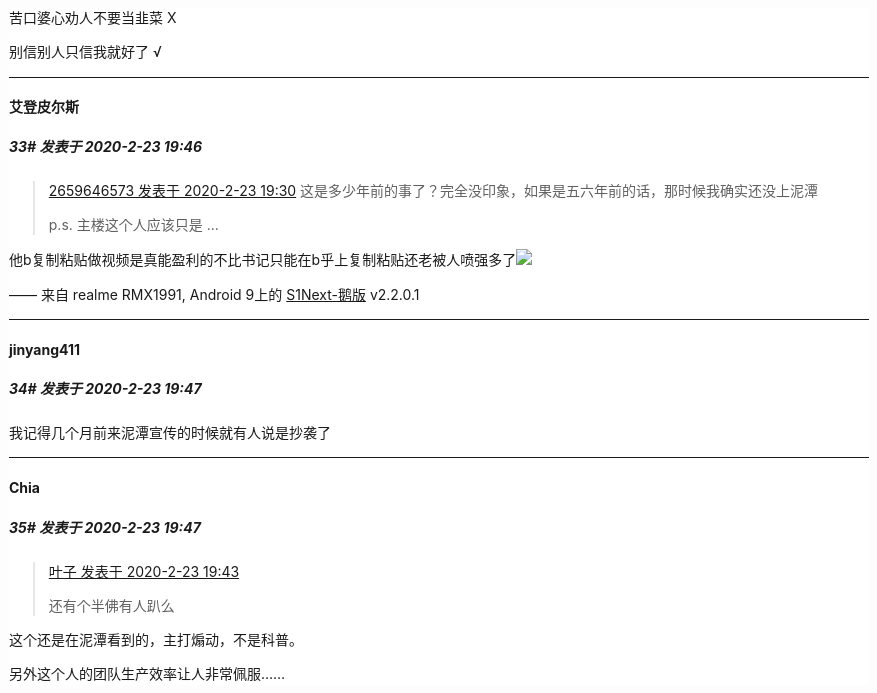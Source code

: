 


苦口婆心劝人不要当韭菜 X

别信别人只信我就好了 √







-----

####  艾登皮尔斯  
##### 33#       发表于 2020-2-23 19:46



<blockquote><a href="httphttps://bbs.saraba1st.com/2b/forum.php?mod=redirect&amp;goto=findpost&amp;pid=46501433&amp;ptid=1915332" target="_blank">2659646573 发表于 2020-2-23 19:30</a>
这是多少年前的事了？完全没印象，如果是五六年前的话，那时候我确实还没上泥潭

p.s. 主楼这个人应该只是 ...</blockquote>
他b复制粘贴做视频是真能盈利的不比书记只能在b乎上复制粘贴还老被人喷强多了<img src="https://static.saraba1st.com/image/smiley/face2017/067.png" referrerpolicy="no-referrer">

—— 来自 realme RMX1991, Android 9上的 [S1Next-鹅版](https://github.com/ykrank/S1-Next/releases) v2.2.0.1







-----

####  jinyang411  
##### 34#       发表于 2020-2-23 19:47




我记得几个月前来泥潭宣传的时候就有人说是抄袭了







-----

####  Chia  
##### 35#       发表于 2020-2-23 19:47



<blockquote><a href="httphttps://bbs.saraba1st.com/2b/forum.php?mod=redirect&amp;goto=findpost&amp;pid=46501541&amp;ptid=1915332" target="_blank">叶子 发表于 2020-2-23 19:43</a>

还有个半佛有人趴么</blockquote>
这个还是在泥潭看到的，主打煽动，不是科普。

另外这个人的团队生产效率让人非常佩服……


